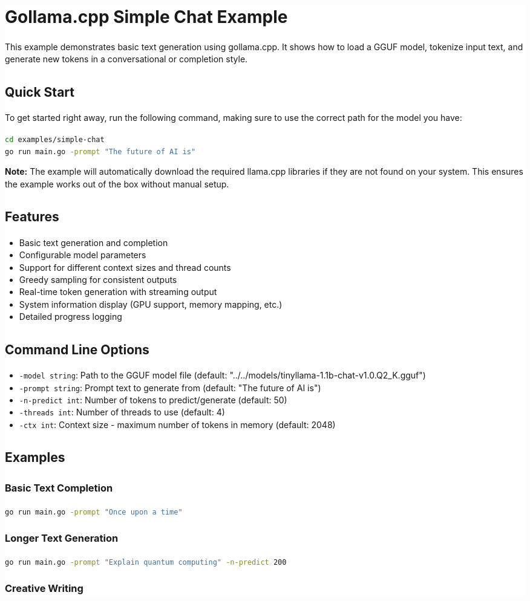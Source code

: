 # Gollama.cpp Simple Chat Example

This example demonstrates basic text generation using gollama.cpp. It shows how to load a GGUF model, tokenize input text, and generate new tokens in a conversational or completion style.

## Quick Start

To get started right away, run the following command, making sure to use the correct path for the model you have:

```bash
cd examples/simple-chat
go run main.go -prompt "The future of AI is"
```

**Note:** The example will automatically download the required llama.cpp libraries if they are not found on your system. This ensures the example works out of the box without manual setup.

## Features

- Basic text generation and completion
- Configurable model parameters
- Support for different context sizes and thread counts
- Greedy sampling for consistent outputs
- Real-time token generation with streaming output
- System information display (GPU support, memory mapping, etc.)
- Detailed progress logging

## Command Line Options

- `-model string`: Path to the GGUF model file (default: "../../models/tinyllama-1.1b-chat-v1.0.Q2_K.gguf")
- `-prompt string`: Prompt text to generate from (default: "The future of AI is")
- `-n-predict int`: Number of tokens to predict/generate (default: 50)
- `-threads int`: Number of threads to use (default: 4)
- `-ctx int`: Context size - maximum number of tokens in memory (default: 2048)

## Examples

### Basic Text Completion

```bash
go run main.go -prompt "Once upon a time"
```

### Longer Text Generation

```bash
go run main.go -prompt "Explain quantum computing" -n-predict 200
```

### Creative Writing
